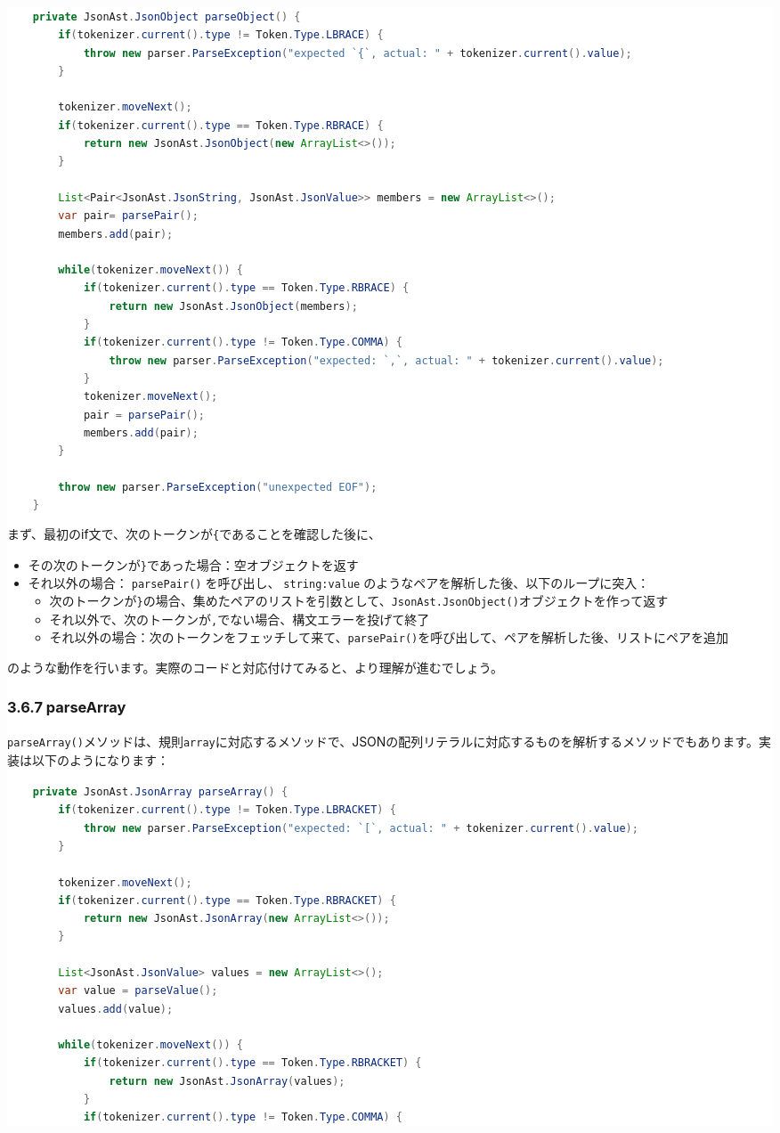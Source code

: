 ```java
    private JsonAst.JsonObject parseObject() {
        if(tokenizer.current().type != Token.Type.LBRACE) {
            throw new parser.ParseException("expected `{`, actual: " + tokenizer.current().value);
        }

        tokenizer.moveNext();
        if(tokenizer.current().type == Token.Type.RBRACE) {
            return new JsonAst.JsonObject(new ArrayList<>());
        }

        List<Pair<JsonAst.JsonString, JsonAst.JsonValue>> members = new ArrayList<>();
        var pair= parsePair();
        members.add(pair);

        while(tokenizer.moveNext()) {
            if(tokenizer.current().type == Token.Type.RBRACE) {
                return new JsonAst.JsonObject(members);
            }
            if(tokenizer.current().type != Token.Type.COMMA) {
                throw new parser.ParseException("expected: `,`, actual: " + tokenizer.current().value);
            }
            tokenizer.moveNext();
            pair = parsePair();
            members.add(pair);
        }

        throw new parser.ParseException("unexpected EOF");
    }
```

まず、最初のif文で、次のトークンが`{`であることを確認した後に、

- その次のトークンが`}`であった場合：空オブジェクトを返す
- それ以外の場合： `parsePair()` を呼び出し、 `string:value` のようなペアを解析した後、以下のループに突入：
  - 次のトークンが`}`の場合、集めたペアのリストを引数として、`JsonAst.JsonObject()`オブジェクトを作って返す
  - それ以外で、次のトークンが`,`でない場合、構文エラーを投げて終了
  - それ以外の場合：次のトークンをフェッチして来て、`parsePair()`を呼び出して、ペアを解析した後、リストにペアを追加

のような動作を行います。実際のコードと対応付けてみると、より理解が進むでしょう。

### 3.6.7 parseArray

`parseArray()`メソッドは、規則`array`に対応するメソッドで、JSONの配列リテラルに対応するものを解析するメソッドでもあります。実装は以下のようになります：

```java
    private JsonAst.JsonArray parseArray() {
        if(tokenizer.current().type != Token.Type.LBRACKET) {
            throw new parser.ParseException("expected: `[`, actual: " + tokenizer.current().value);
        }

        tokenizer.moveNext();
        if(tokenizer.current().type == Token.Type.RBRACKET) {
            return new JsonAst.JsonArray(new ArrayList<>());
        }

        List<JsonAst.JsonValue> values = new ArrayList<>();
        var value = parseValue();
        values.add(value);

        while(tokenizer.moveNext()) {
            if(tokenizer.current().type == Token.Type.RBRACKET) {
                return new JsonAst.JsonArray(values);
            }
            if(tokenizer.current().type != Token.Type.COMMA) {
```